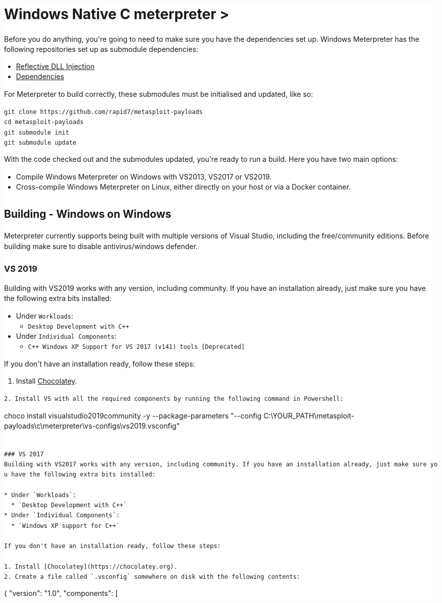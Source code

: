 # Windows Native C meterpreter >

Before you do anything, you're going to need to make sure you have the dependencies set up. Windows Meterpreter has the following repositories set up as submodule dependencies:

* [Reflective DLL Injection](https://github.com/rapid7/ReflectiveDLLInjection)
* [Dependencies](https://github.com/rapid7/meterpreter-deps)

For Meterpreter to build correctly, these submodules must be initialised and updated,
like so:

```
git clone https://github.com/rapid7/metasploit-payloads
cd metasploit-payloads
git submodule init
git submodule update
```

With the code checked out and the submodules updated, you're ready to run a build. Here you have two main options:

* Compile Windows Meterpreter on Windows with VS2013, VS2017 or VS2019.
* Cross-compile Windows Meterpreter on Linux, either directly on your host or via a Docker container.

## Building - Windows on Windows
Meterpreter currently supports being built with multiple versions of Visual Studio, including the free/community editions.
Before building make sure to disable antivirus/windows defender.

### VS 2019
Building with VS2019 works with any version, including community. If you have an installation already, just make sure you have the following extra bits installed:

* Under `Workloads`:
    * `Desktop Development with C++`
* Under `Individual Components`:
    * `C++ Windows XP Support for VS 2017 (v141) tools [Deprecated]`

If you don't have an installation ready, follow these steps:

1. Install [Chocolatey](https://chocolatey.org).
  ```
2. Install VS with all the required components by running the following command in Powershell:
  ```
choco install visualstudio2019community -y --package-parameters "--config C:\YOUR_PATH\metasploit-payloads\c\meterpreter\vs-configs\vs2019.vsconfig"
  ```

### VS 2017
Building with VS2017 works with any version, including community. If you have an installation already, just make sure you have the following extra bits installed:

* Under `Workloads`:
    * `Desktop Development with C++`
* Under `Individual Components`:
    * `Windows XP support for C++`

If you don't have an installation ready, follow these steps:

1. Install [Chocolatey](https://chocolatey.org).
2. Create a file called `.vsconfig` somewhere on disk with the following contents:
  ```
{
    "version": "1.0",
    "components": [